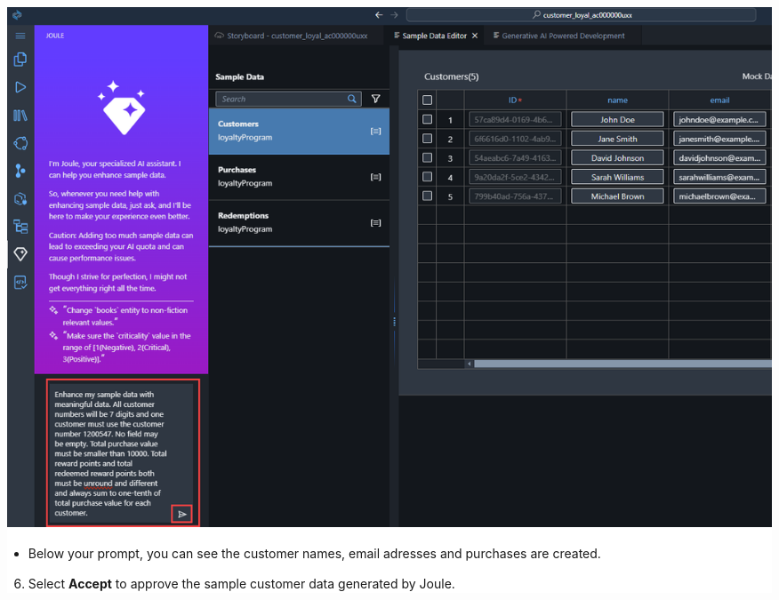 ![](vx_images/351723722964513_1.png)


* Below your prompt, you can see the customer names, email adresses and purchases are created.

6. Select **Accept** to approve the sample customer data generated by Joule.
